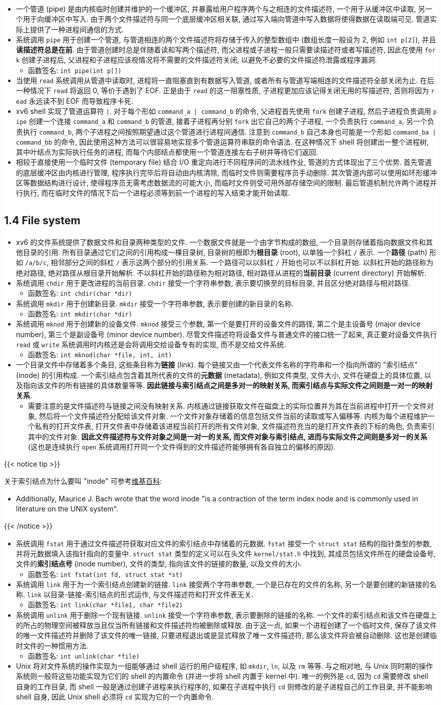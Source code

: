 - 一个管道 (pipe) 是由内核临时创建并维护的一个缓冲区, 并暴露给用户程序两个与之相连的文件描述符, 一个用于从缓冲区中读取, 另一个用于向缓冲区中写入. 由于两个文件描述符与同一个底层缓冲区相关联, 通过写入端向管道中写入数据将使得数据在读取端可见. 管道实际上提供了一种进程间通信的方式.
- 系统调用 `pipe` 用于创建一个管道, 与管道相连的两个文件描述符将存储于传入的整型数组中 (数组长度一般设为 2, 例如 `int p[2]`), 并且**读描述符总是在前**. 由于管道创建时总是伴随着读和写两个描述符, 而父进程或子进程一般只需要读描述符或者写描述符, 因此在使用 `fork` 创建子进程后, 父进程和子进程应该视情况将不需要的文件描述符关闭, 以避免不必要的文件描述符泄露或程序漏洞.
  - 函数签名: `int pipe(int p[])`
- 当使用 `read` 系统调用从管道中读取时, 进程将一直阻塞直到有数据写入管道, 或者所有与管道写端相连的文件描述符全部关闭为止. 在后一种情况下 `read` 将返回 0, 等价于遇到了 EOF. 正是由于 `read` 的这一阻塞性质, 子进程更加应该记得关闭无用的写描述符, 否则将因为 `read` 永远读不到 EOF 而导致程序卡死.
- xv6 shell 实现了管道运算符 `|`. 对于每个形如 `command_a | command_b` 的命令, 父进程首先使用 `fork` 创建子进程, 然后子进程负责调用 `pipe` 创建一个连接 `command_a` 和 `command_b` 的管道, 接着子进程再分别 `fork` 出它自己的两个子进程, 一个负责执行 `command_a`, 另一个负责执行 `command_b`, 两个子进程之间按照期望通过这个管道进行进程间通信. 注意到 `command_b` 自己本身也可能是一个形如 `command_ba | command_bb` 的命令, 因此使用这种方法可以很容易地实现多个管道运算符串联的命令语法. 在这种情况下 shell 将创建出一整个进程树, 其中叶结点为实际执行任务的进程, 而每个内部结点都使用一个管道连接左右子树并等待它们返回.
- 相较于直接使用一个临时文件 (temporary file) 结合 I/O 重定向进行不同程序间的流水线作业, 管道的方式体现出了三个优势. 首先管道的底层缓冲区由内核进行管理, 程序执行完毕后将自动由内核清除, 而临时文件则需要程序员手动删除. 其次管道内部可以使用如环形缓冲区等数据结构进行设计, 使得程序员无需考虑数据流的可能大小, 而临时文件则受可用外部存储空间的限制. 最后管道机制允许两个进程并行执行, 而在临时文件的情况下后一个进程必须等到前一个进程的写入结束才能开始读取.

## 1.4 File system

- xv6 的文件系统提供了数据文件和目录两种类型的文件. 一个数据文件就是一个由字节构成的数组, 一个目录则存储着指向数据文件和其他目录的引用. 所有目录通过它们之间的引用构成一棵目录树, 目录树的根即为**根目录** (root), 以单独一个斜杠 `/` 表示. 一个**路径** (path) 形如 `/a/b/c`, 相邻部分之间的斜杠 `/` 表示这两个部分的引用关系. 一个路径可以以斜杠 `/` 开始也可以不以斜杠开始. 以斜杠开始的路径称为绝对路径, 绝对路径从根目录开始解析. 不以斜杠开始的路径称为相对路径, 相对路径从进程的**当前目录** (current directory) 开始解析.
- 系统调用 `chdir` 用于更改进程的当前目录. `chdir` 接受一个字符串参数, 表示要切换至的目标目录, 并且区分绝对路径与相对路径.
  - 函数签名: `int chdir(char *dir)`
- 系统调用 `mkdir` 用于创建新目录. `mkdir` 接受一个字符串参数, 表示要创建的新目录的名称.
  - 函数签名: `int mkdir(char *dir)`
- 系统调用 `mknod` 用于创建新的设备文件. `mknod` 接受三个参数, 第一个是要打开的设备文件的路径, 第二个是主设备号 (major device number), 第三个是副设备号 (minor device number). 尽管文件描述符将设备文件与普通文件的接口统一了起来, 真正要对设备文件执行 `read` 或 `write` 系统调用时内核还是会将调用交给设备专有的实现, 而不是交给文件系统.
  - 函数签名: `int mknod(char *file, int, int)`
- 一个目录文件中存储着多个条目, 这些条目称为**链接** (link). 每个链接又由一个代表文件名称的字符串和一个指向所谓的 "索引结点" (inode) 的引用构成. 一个索引结点包含着其所代表的文件的**元数据** (metadata), 例如文件类型, 文件大小, 文件在硬盘上的具体位置, 以及指向该文件的所有链接的具体数量等等. **因此链接与索引结点之间是多对一的映射关系, 而索引结点与实际文件之间则是一对一的映射关系**.
  - 需要注意的是文件描述符与链接之间没有映射关系. 内核通过链接获取文件在磁盘上的实际位置并为其在当前进程中打开一个文件对象, 然后将一个文件描述符分配给该文件对象. 一个文件对象存储着的信息包括文件当前的读取或写入偏移等. 内核为每个进程维护一个私有的打开文件表, 打开文件表中存储着该进程当前打开的所有文件对象, 文件描述符充当的是打开文件表的下标的角色, 负责索引其中的文件对象. **因此文件描述符与文件对象之间是一对一的关系, 而文件对象与索引结点, 进而与实际文件之间则是多对一的关系** (这也是连续执行 `open` 系统调用打开同一个文件得到的文件描述符能够拥有各自独立的偏移的原因).

{{< notice tip >}}

关于索引结点为什么要叫 "inode" 可参考[维基百科](https://en.wikipedia.org/wiki/Inode):

- Additionally, Maurice J. Bach wrote that the word inode "is a contraction of the term index node and is commonly used in literature on the UNIX system".

{{< /notice >}}

- 系统调用 `fstat` 用于通过文件描述符获取对应文件的索引结点中存储着的元数据. `fstat` 接受一个 `struct stat` 结构的指针类型的参数, 并将元数据填入该指针指向的变量中. `struct stat` 类型的定义可以在头文件 `kernel/stat.h` 中找到, 其成员包括文件所在的硬盘设备号, 文件的**索引结点号** (inode number), 文件的类型, 指向该文件的链接的数量, 以及文件的大小.
  - 函数签名: `int fstat(int fd, struct stat *st)`
- 系统调用 `link` 用于为一个索引结点创建新的链接. `link` 接受两个字符串参数, 一个是已存在的文件的名称, 另一个是要创建的新链接的名称. `link` 以目录-链接-索引结点的形式运作, 与文件描述符和打开文件表无关.
  - 函数签名: `int link(char *file1, char *file2)`
- 系统调用 `unlink` 用于删除一个现有链接. `unlink` 接受一个字符串参数, 表示要删除的链接的名称. 一个文件的索引结点和该文件在硬盘上的所占的物理空间被释放当且仅当所有链接和文件描述符均被删除或释放. 由于这一点, 如果一个进程创建了一个临时文件, 保存了该文件的唯一文件描述符并删除了该文件的唯一链接, 只要进程退出或是显式释放了唯一文件描述符, 那么该文件将会被自动删除. 这也是创建临时文件的一种惯用方法.
  - 函数签名: `int unlink(char *file)`
- Unix 将对文件系统的操作实现为一组能够通过 shell 运行的用户级程序, 如 `mkdir`, `ln`, 以及 `rm` 等等. 与之相对地, 与 Unix 同时期的操作系统则一般将这些功能实现为它们的 shell 的内置命令 (并进一步将 shell 内置于 kernel 中). 唯一的例外是 `cd`, 因为 `cd` 需要修改 shell 自身的工作目录, 而 shell 一般是通过创建子进程来执行程序的, 如果在子进程中执行 `cd` 则修改的是子进程自己的工作目录, 并不能影响 shell 自身, 因此 Unix shell 必须将 `cd` 实现为它的一个内置命令.

